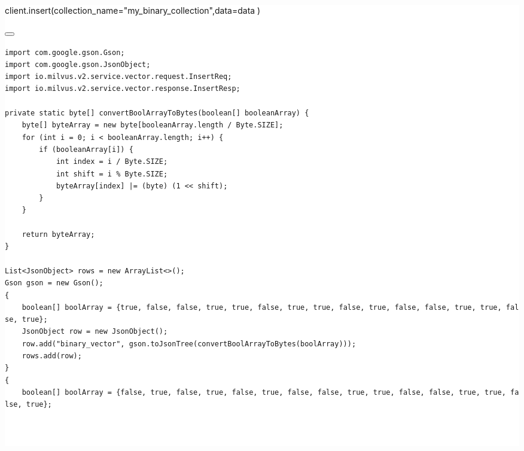 client.insert(​
    collection_name=<span class="hljs-string">&quot;my_binary_collection&quot;</span>,​
    data=data​
)​

<button class="copy-code-btn"></button></code></pre>
<pre><code translate="no" class="language-java"><span class="hljs-keyword">import</span> com.google.gson.Gson;​
<span class="hljs-keyword">import</span> com.google.gson.JsonObject;​
<span class="hljs-keyword">import</span> io.milvus.v2.service.vector.request.InsertReq;​
<span class="hljs-keyword">import</span> io.milvus.v2.service.vector.response.InsertResp;​
​
<span class="hljs-keyword">private</span> <span class="hljs-keyword">static</span> <span class="hljs-type">byte</span>[] convertBoolArrayToBytes(<span class="hljs-type">boolean</span>[] booleanArray) {​
    <span class="hljs-type">byte</span>[] byteArray = <span class="hljs-keyword">new</span> <span class="hljs-title class_">byte</span>[booleanArray.length / Byte.SIZE];​
    <span class="hljs-keyword">for</span> (<span class="hljs-type">int</span> <span class="hljs-variable">i</span> <span class="hljs-operator">=</span> <span class="hljs-number">0</span>; i &lt; booleanArray.length; i++) {​
        <span class="hljs-keyword">if</span> (booleanArray[i]) {​
            <span class="hljs-type">int</span> <span class="hljs-variable">index</span> <span class="hljs-operator">=</span> i / Byte.SIZE;​
            <span class="hljs-type">int</span> <span class="hljs-variable">shift</span> <span class="hljs-operator">=</span> i % Byte.SIZE;​
            byteArray[index] |= (<span class="hljs-type">byte</span>) (<span class="hljs-number">1</span> &lt;&lt; shift);​
        }​
    }​
​
    <span class="hljs-keyword">return</span> byteArray;​
}​
​
List&lt;JsonObject&gt; rows = <span class="hljs-keyword">new</span> <span class="hljs-title class_">ArrayList</span>&lt;&gt;();​
<span class="hljs-type">Gson</span> <span class="hljs-variable">gson</span> <span class="hljs-operator">=</span> <span class="hljs-keyword">new</span> <span class="hljs-title class_">Gson</span>();​
{​
    <span class="hljs-type">boolean</span>[] boolArray = {<span class="hljs-literal">true</span>, <span class="hljs-literal">false</span>, <span class="hljs-literal">false</span>, <span class="hljs-literal">true</span>, <span class="hljs-literal">true</span>, <span class="hljs-literal">false</span>, <span class="hljs-literal">true</span>, <span class="hljs-literal">true</span>, <span class="hljs-literal">false</span>, <span class="hljs-literal">true</span>, <span class="hljs-literal">false</span>, <span class="hljs-literal">false</span>, <span class="hljs-literal">true</span>, <span class="hljs-literal">true</span>, <span class="hljs-literal">false</span>, <span class="hljs-literal">true</span>};​
    <span class="hljs-type">JsonObject</span> <span class="hljs-variable">row</span> <span class="hljs-operator">=</span> <span class="hljs-keyword">new</span> <span class="hljs-title class_">JsonObject</span>();​
    row.add(<span class="hljs-string">&quot;binary_vector&quot;</span>, gson.toJsonTree(convertBoolArrayToBytes(boolArray)));​
    rows.add(row);​
}​
{​
    <span class="hljs-type">boolean</span>[] boolArray = {<span class="hljs-literal">false</span>, <span class="hljs-literal">true</span>, <span class="hljs-literal">false</span>, <span class="hljs-literal">true</span>, <span class="hljs-literal">false</span>, <span class="hljs-literal">true</span>, <span class="hljs-literal">false</span>, <span class="hljs-literal">false</span>, <span class="hljs-literal">true</span>, <span class="hljs-literal">true</span>, <span class="hljs-literal">false</span>, <span class="hljs-literal">false</span>, <span class="hljs-literal">true</span>, <span class="hljs-literal">true</span>, <span class="hljs-literal">false</span>, <span class="hljs-literal">true</span>};​